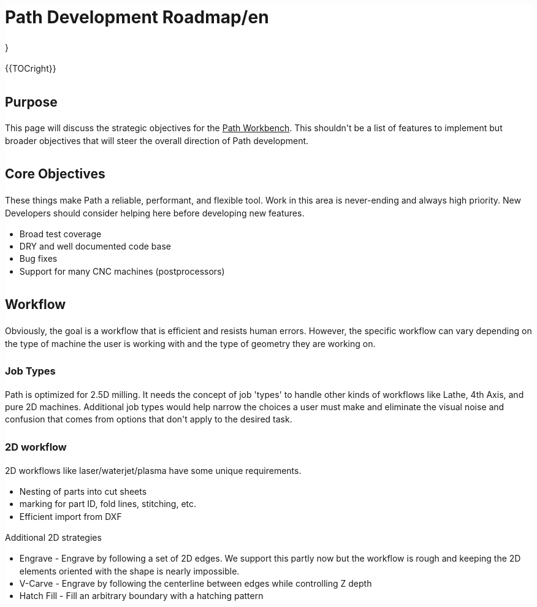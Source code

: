 # Path Development Roadmap/en
}





{{TOCright}}

## Purpose

This page will discuss the strategic objectives for the [Path Workbench](Path_Workbench.md). This shouldn\'t be a list of features to implement but broader objectives that will steer the overall direction of Path development.

## Core Objectives 

These things make Path a reliable, performant, and flexible tool. Work in this area is never-ending and always high priority. New Developers should consider helping here before developing new features.

-   Broad test coverage
-   DRY and well documented code base
-   Bug fixes
-   Support for many CNC machines (postprocessors)

## Workflow

Obviously, the goal is a workflow that is efficient and resists human errors. However, the specific workflow can vary depending on the type of machine the user is working with and the type of geometry they are working on.

### Job Types 

Path is optimized for 2.5D milling. It needs the concept of job \'types\' to handle other kinds of workflows like Lathe, 4th Axis, and pure 2D machines. Additional job types would help narrow the choices a user must make and eliminate the visual noise and confusion that comes from options that don\'t apply to the desired task.

### 2D workflow 

2D workflows like laser/waterjet/plasma have some unique requirements.

-   Nesting of parts into cut sheets
-   marking for part ID, fold lines, stitching, etc.
-   Efficient import from DXF

Additional 2D strategies

-   Engrave - Engrave by following a set of 2D edges. We support this partly now but the workflow is rough and keeping the 2D elements oriented with the shape is nearly impossible.
-   V-Carve - Engrave by following the centerline between edges while controlling Z depth
-   Hatch Fill - Fill an arbitrary boundary with a hatching pattern
